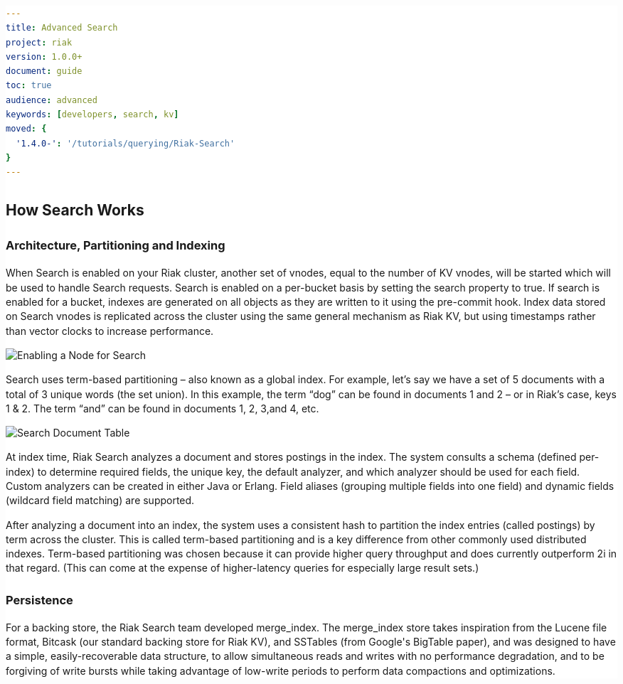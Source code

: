 ```yaml
---
title: Advanced Search
project: riak
version: 1.0.0+
document: guide
toc: true
audience: advanced
keywords: [developers, search, kv]
moved: {
  '1.4.0-': '/tutorials/querying/Riak-Search'
}
---
```


## How Search Works

### Architecture, Partitioning and Indexing

When Search is enabled on your Riak cluster, another set of vnodes, equal to the number of KV vnodes, will be started which will be used to handle Search requests. Search is enabled on a per-bucket basis by setting the search property to true. If search is enabled for a bucket, indexes are generated on all objects as they are written to it using the pre-commit hook. Index data stored on Search vnodes is replicated across the cluster using the same general mechanism as Riak KV, but using timestamps rather than vector clocks to increase performance.

![Enabling a Node for Search](/images/riak_search_enabling_physical_node.png)

Search uses term-based partitioning – also known as a global index. For example, let’s say we have a set of 5 documents with a total of 3 unique words (the set union). In this example, the term “dog” can be found in documents 1 and 2 – or in Riak’s case, keys 1 & 2. The term “and” can be found in documents 1, 2, 3,and 4, etc.

![Search Document Table](/images/riak_search_document_table.png)

At index time, Riak Search analyzes a document and stores postings in the index. The system consults a schema (defined per-index) to determine required fields, the unique key, the default analyzer, and which analyzer should be used for each field. Custom analyzers can be created in either Java or Erlang. Field aliases (grouping multiple fields into one field) and dynamic fields (wildcard field matching) are supported.

After analyzing a document into an index, the system uses a consistent hash to partition the index entries (called postings) by term across the cluster. This is called term-based partitioning and is a key difference from other commonly used distributed indexes. Term-based partitioning was chosen because it can provide higher query throughput and does currently outperform 2i in that regard. (This can come at the expense of higher-latency queries for especially large result sets.)

### Persistence

For a backing store, the Riak Search team developed merge\_index. The merge\_index store takes inspiration from the Lucene file format, Bitcask (our standard backing store for Riak KV), and SSTables (from Google's BigTable paper), and was designed to have a simple, easily-recoverable data structure, to allow simultaneous reads and writes with no performance degradation, and to be forgiving of write bursts while taking advantage of low-write periods to perform data compactions and optimizations.
